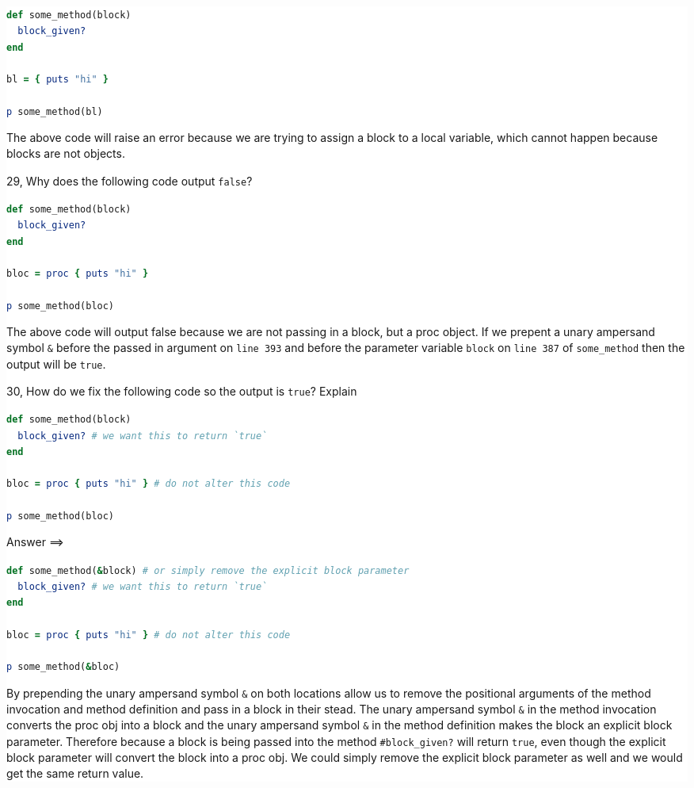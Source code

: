 ```ruby
def some_method(block)
  block_given?
end

bl = { puts "hi" }

p some_method(bl)
```

The above code will raise an error because we are trying to assign a block to a local variable, which cannot happen because blocks are not objects.

29, Why does the following code output `false`?

```ruby
def some_method(block)
  block_given?
end

bloc = proc { puts "hi" }

p some_method(bloc)
```

The above code will output false because we are not passing in a block, but a proc object. If we prepent a unary ampersand symbol `&` before the passed in argument on `line 393` and before the parameter variable `block` on `line 387` of `some_method` then the output will be `true`.

30, How do we fix the following code so the output is `true`? Explain

```ruby
def some_method(block)
  block_given? # we want this to return `true`
end

bloc = proc { puts "hi" } # do not alter this code

p some_method(bloc)
```

Answer ==>

```ruby
def some_method(&block) # or simply remove the explicit block parameter
  block_given? # we want this to return `true`
end

bloc = proc { puts "hi" } # do not alter this code

p some_method(&bloc)
```

By prepending the unary ampersand symbol `&` on both locations allow us to remove the positional arguments of the method invocation and method definition and pass in a block in their stead. The unary ampersand symbol `&` in the method invocation converts the proc obj into a block and the unary ampersand symbol `&` in the method definition makes the block an explicit block parameter. Therefore because a block is being passed into the method `#block_given?` will return `true`, even though the explicit block parameter will convert the block into a proc obj. We could simply remove the explicit block parameter as well and we would get the same return value.
